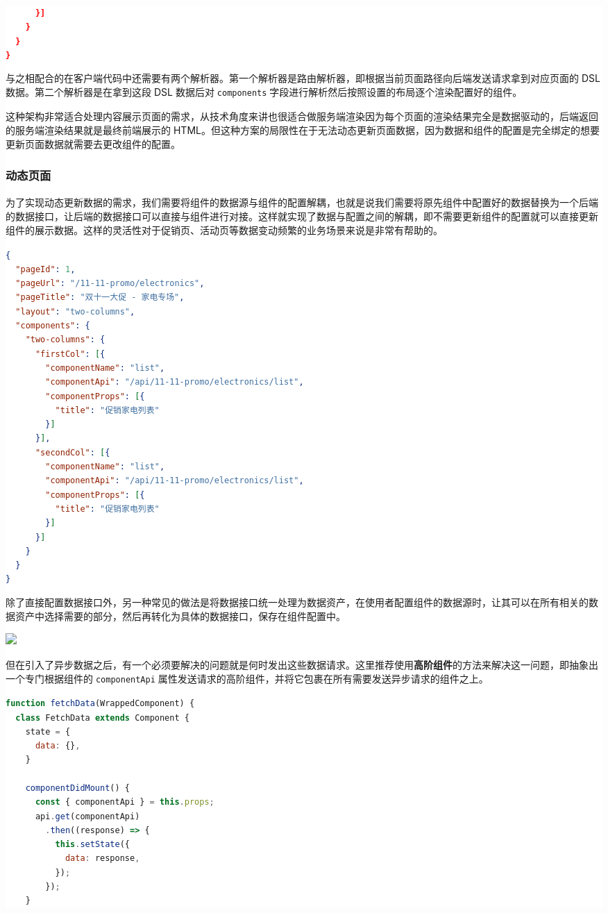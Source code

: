 ```json
      }]
    }
  }
}
```

与之相配合的在客户端代码中还需要有两个解析器。第一个解析器是路由解析器，即根据当前页面路径向后端发送请求拿到对应页面的 DSL 数据。第二个解析器是在拿到这段 DSL 数据后对 `components` 字段进行解析然后按照设置的布局逐个渲染配置好的组件。

这种架构非常适合处理内容展示页面的需求，从技术角度来讲也很适合做服务端渲染因为每个页面的渲染结果完全是数据驱动的，后端返回的服务端渲染结果就是最终前端展示的 HTML。但这种方案的局限性在于无法动态更新页面数据，因为数据和组件的配置是完全绑定的想要更新页面数据就需要去更改组件的配置。

### 动态页面
为了实现动态更新数据的需求，我们需要将组件的数据源与组件的配置解耦，也就是说我们需要将原先组件中配置好的数据替换为一个后端的数据接口，让后端的数据接口可以直接与组件进行对接。这样就实现了数据与配置之间的解耦，即不需要更新组件的配置就可以直接更新组件的展示数据。这样的灵活性对于促销页、活动页等数据变动频繁的业务场景来说是非常有帮助的。

```json
{
  "pageId": 1,
  "pageUrl": "/11-11-promo/electronics",
  "pageTitle": "双十一大促 - 家电专场",
  "layout": "two-columns",
  "components": {
    "two-columns": {
      "firstCol": [{
        "componentName": "list",
        "componentApi": "/api/11-11-promo/electronics/list",
        "componentProps": [{
          "title": "促销家电列表"
        }]
      }],
      "secondCol": [{
        "componentName": "list",
        "componentApi": "/api/11-11-promo/electronics/list",
        "componentProps": [{
          "title": "促销家电列表"
        }]
      }]
    }
  }
}
```

除了直接配置数据接口外，另一种常见的做法是将数据接口统一处理为数据资产，在使用者配置组件的数据源时，让其可以在所有相关的数据资产中选择需要的部分，然后再转化为具体的数据接口，保存在组件配置中。

![](https://user-gold-cdn.xitu.io/2018/6/26/1643a100da62e87f?w=1862&h=1332&f=png&s=274984)

但在引入了异步数据之后，有一个必须要解决的问题就是何时发出这些数据请求。这里推荐使用**高阶组件**的方法来解决这一问题，即抽象出一个专门根据组件的 `componentApi` 属性发送请求的高阶组件，并将它包裹在所有需要发送异步请求的组件之上。

```javascript
function fetchData(WrappedComponent) {
  class FetchData extends Component {
    state = {
      data: {},
    }

    componentDidMount() {
      const { componentApi } = this.props;
      api.get(componentApi)
        .then((response) => {
          this.setState({
            data: response,
          });
        });
    }
```